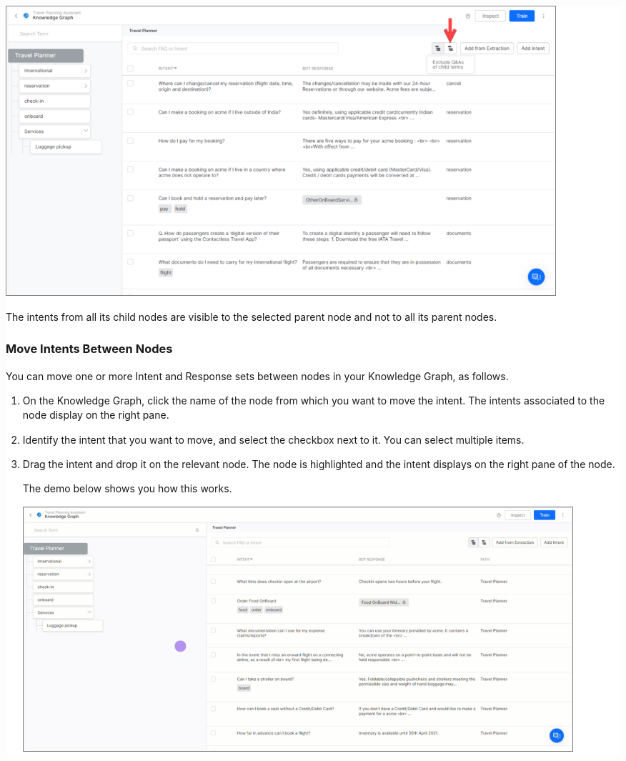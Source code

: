 <img src="../../automation/use-cases/images/exclude-child-terms.png" alt="exclude child terms" title="exclude child terms" style="border: 1px solid gray; zoom:75%;">


The intents from all its child nodes are visible to the selected parent node and not to all its parent nodes.

### Move Intents Between Nodes

You can move one or more Intent and Response sets between nodes in your Knowledge Graph, as follows.

1. On the Knowledge Graph, click the name of the node from which you want to move the intent. The intents associated to the node display on the right pane.
2. Identify the intent that you want to move, and select the checkbox next to it. You can select multiple items.
3. Drag the intent and drop it on the relevant node. The node is highlighted and the intent displays on the right pane of the node.

    The demo below shows you how this works.

    <img src="../../automation/use-cases/images/move-to-new-node.gif" alt="move node" title="move node" style="border: 1px solid gray; zoom:75%;">
